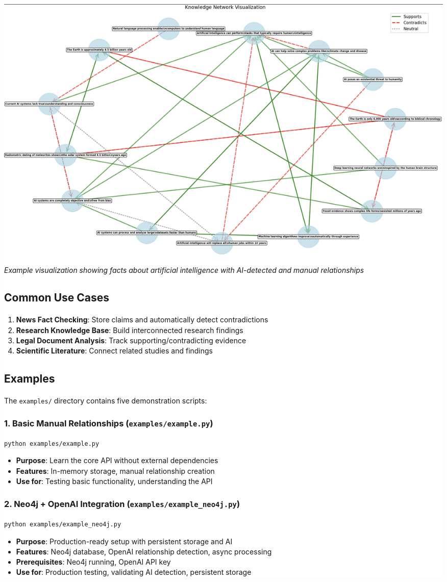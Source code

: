 ![Knowledge Graph Visualization Example](examples/visualization_example.png)
*Example visualization showing facts about artificial intelligence with AI-detected and manual relationships*

## Common Use Cases

1. **News Fact Checking**: Store claims and automatically detect contradictions
2. **Research Knowledge Base**: Build interconnected research findings
3. **Legal Document Analysis**: Track supporting/contradicting evidence
4. **Scientific Literature**: Connect related studies and findings

## Examples

The `examples/` directory contains five demonstration scripts:

### 1. Basic Manual Relationships (`examples/example.py`)
```bash
python examples/example.py
```
- **Purpose**: Learn the core API without external dependencies
- **Features**: In-memory storage, manual relationship creation
- **Use for**: Testing basic functionality, understanding the API

### 2. Neo4j + OpenAI Integration (`examples/example_neo4j.py`)
```bash
python examples/example_neo4j.py
```
- **Purpose**: Production-ready setup with persistent storage and AI
- **Features**: Neo4j database, OpenAI relationship detection, async processing
- **Prerequisites**: Neo4j running, OpenAI API key
- **Use for**: Production testing, validating AI detection, persistent storage
